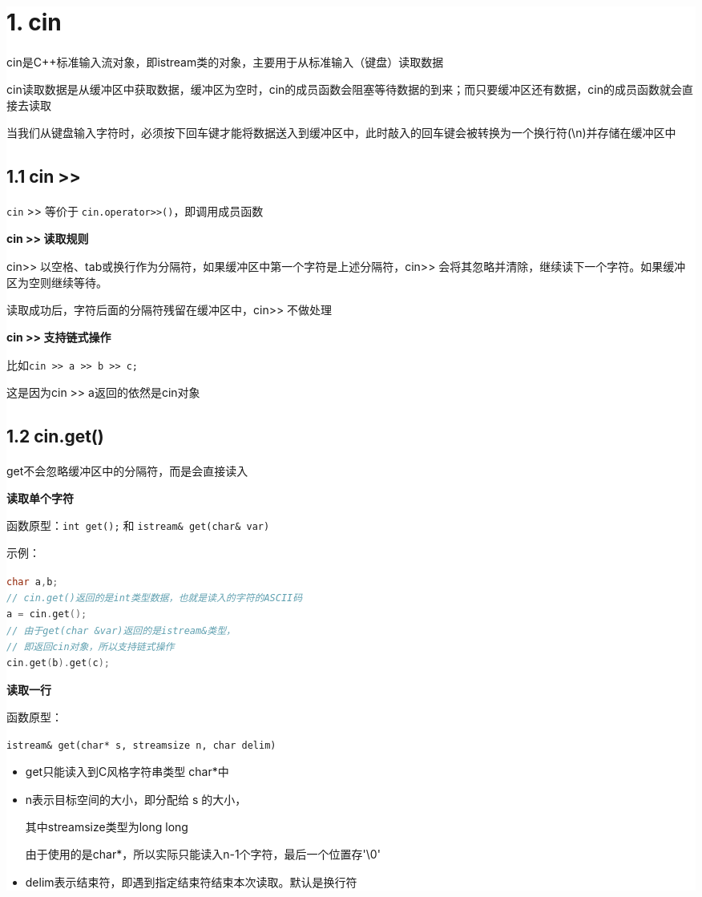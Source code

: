 # 1. cin

cin是C++标准输入流对象，即istream类的对象，主要用于从标准输入（键盘）读取数据

cin读取数据是从缓冲区中获取数据，缓冲区为空时，cin的成员函数会阻塞等待数据的到来；而只要缓冲区还有数据，cin的成员函数就会直接去读取

当我们从键盘输入字符时，必须按下回车键才能将数据送入到缓冲区中，此时敲入的回车键会被转换为一个换行符(\n)并存储在缓冲区中

## 1.1 cin >>

`cin` >> 等价于 `cin.operator>>()`，即调用成员函数

**cin >> 读取规则**

cin>> 以空格、tab或换行作为分隔符，如果缓冲区中第一个字符是上述分隔符，cin>> 会将其忽略并清除，继续读下一个字符。如果缓冲区为空则继续等待。

读取成功后，字符后面的分隔符残留在缓冲区中，cin>> 不做处理

**cin >> 支持链式操作**

比如`cin >> a >> b >> c;`

这是因为cin >> a返回的依然是cin对象

## 1.2  cin.get()

get不会忽略缓冲区中的分隔符，而是会直接读入

**读取单个字符**

函数原型：`int get();` 和 `istream& get(char& var)`

示例：

```c++
char a,b;
// cin.get()返回的是int类型数据，也就是读入的字符的ASCII码
a = cin.get();
// 由于get(char &var)返回的是istream&类型，
// 即返回cin对象，所以支持链式操作
cin.get(b).get(c);
```

**读取一行**

函数原型：

`istream& get(char* s, streamsize n, char delim)`

- get只能读入到C风格字符串类型 char*中

- n表示目标空间的大小，即分配给 s 的大小，

  其中streamsize类型为long long

  由于使用的是char*，所以实际只能读入n-1个字符，最后一个位置存'\0'

- delim表示结束符，即遇到指定结束符结束本次读取。默认是换行符
